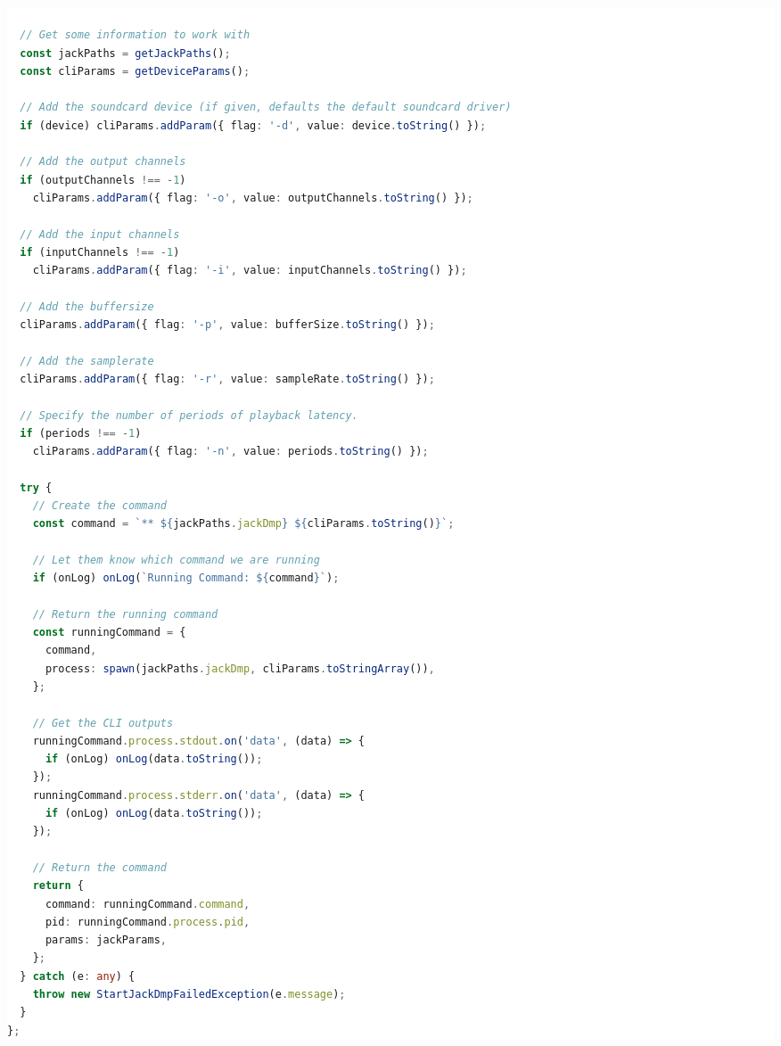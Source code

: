 ```typescript

  // Get some information to work with
  const jackPaths = getJackPaths();
  const cliParams = getDeviceParams();

  // Add the soundcard device (if given, defaults the default soundcard driver)
  if (device) cliParams.addParam({ flag: '-d', value: device.toString() });

  // Add the output channels
  if (outputChannels !== -1)
    cliParams.addParam({ flag: '-o', value: outputChannels.toString() });

  // Add the input channels
  if (inputChannels !== -1)
    cliParams.addParam({ flag: '-i', value: inputChannels.toString() });

  // Add the buffersize
  cliParams.addParam({ flag: '-p', value: bufferSize.toString() });

  // Add the samplerate
  cliParams.addParam({ flag: '-r', value: sampleRate.toString() });

  // Specify the number of periods of playback latency.
  if (periods !== -1)
    cliParams.addParam({ flag: '-n', value: periods.toString() });

  try {
    // Create the command
    const command = `** ${jackPaths.jackDmp} ${cliParams.toString()}`;

    // Let them know which command we are running
    if (onLog) onLog(`Running Command: ${command}`);

    // Return the running command
    const runningCommand = {
      command,
      process: spawn(jackPaths.jackDmp, cliParams.toStringArray()),
    };

    // Get the CLI outputs
    runningCommand.process.stdout.on('data', (data) => {
      if (onLog) onLog(data.toString());
    });
    runningCommand.process.stderr.on('data', (data) => {
      if (onLog) onLog(data.toString());
    });

    // Return the command
    return {
      command: runningCommand.command,
      pid: runningCommand.process.pid,
      params: jackParams,
    };
  } catch (e: any) {
    throw new StartJackDmpFailedException(e.message);
  }
};
```
